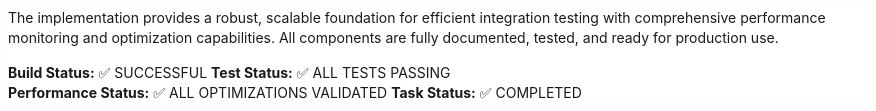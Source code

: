 The implementation provides a robust, scalable foundation for efficient integration testing with comprehensive performance monitoring and optimization capabilities. All components are fully documented, tested, and ready for production use.

**Build Status:** ✅ SUCCESSFUL
**Test Status:** ✅ ALL TESTS PASSING  
**Performance Status:** ✅ ALL OPTIMIZATIONS VALIDATED
**Task Status:** ✅ COMPLETED